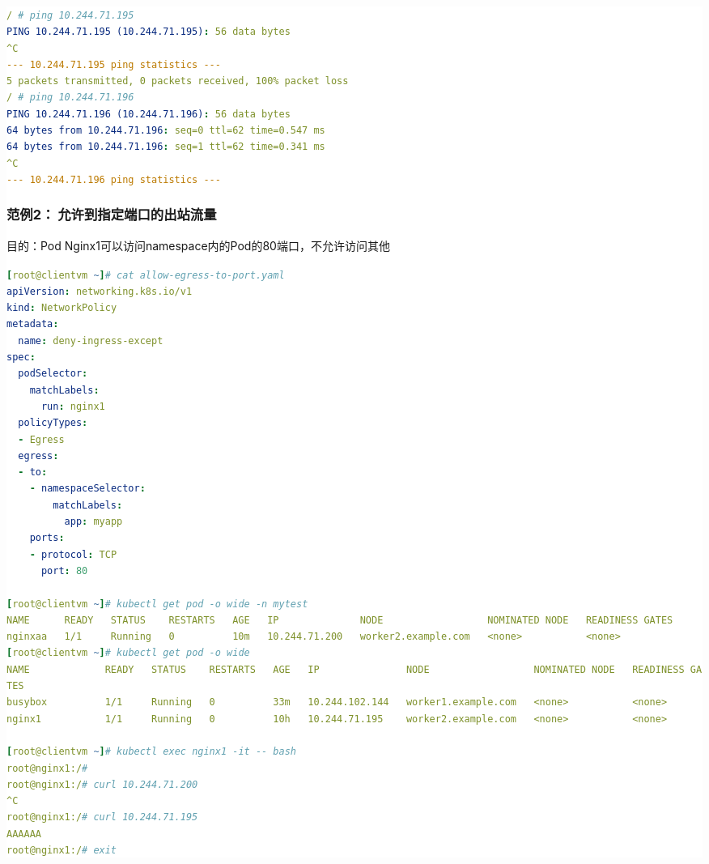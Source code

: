 ```yaml
/ # ping 10.244.71.195
PING 10.244.71.195 (10.244.71.195): 56 data bytes
^C
--- 10.244.71.195 ping statistics ---
5 packets transmitted, 0 packets received, 100% packet loss
/ # ping 10.244.71.196
PING 10.244.71.196 (10.244.71.196): 56 data bytes
64 bytes from 10.244.71.196: seq=0 ttl=62 time=0.547 ms
64 bytes from 10.244.71.196: seq=1 ttl=62 time=0.341 ms
^C
--- 10.244.71.196 ping statistics ---

```

### 范例2： 允许到指定端口的出站流量

目的：Pod Nginx1可以访问namespace内的Pod的80端口，不允许访问其他

```yaml
[root@clientvm ~]# cat allow-egress-to-port.yaml
apiVersion: networking.k8s.io/v1
kind: NetworkPolicy
metadata:
  name: deny-ingress-except
spec:
  podSelector:
    matchLabels:
      run: nginx1
  policyTypes:
  - Egress
  egress:
  - to:
    - namespaceSelector:
        matchLabels:
          app: myapp
    ports:
    - protocol: TCP
      port: 80

[root@clientvm ~]# kubectl get pod -o wide -n mytest
NAME      READY   STATUS    RESTARTS   AGE   IP              NODE                  NOMINATED NODE   READINESS GATES
nginxaa   1/1     Running   0          10m   10.244.71.200   worker2.example.com   <none>           <none>
[root@clientvm ~]# kubectl get pod -o wide
NAME             READY   STATUS    RESTARTS   AGE   IP               NODE                  NOMINATED NODE   READINESS GATES
busybox          1/1     Running   0          33m   10.244.102.144   worker1.example.com   <none>           <none>
nginx1           1/1     Running   0          10h   10.244.71.195    worker2.example.com   <none>           <none>

[root@clientvm ~]# kubectl exec nginx1 -it -- bash
root@nginx1:/#
root@nginx1:/# curl 10.244.71.200
^C
root@nginx1:/# curl 10.244.71.195
AAAAAA
root@nginx1:/# exit
```

